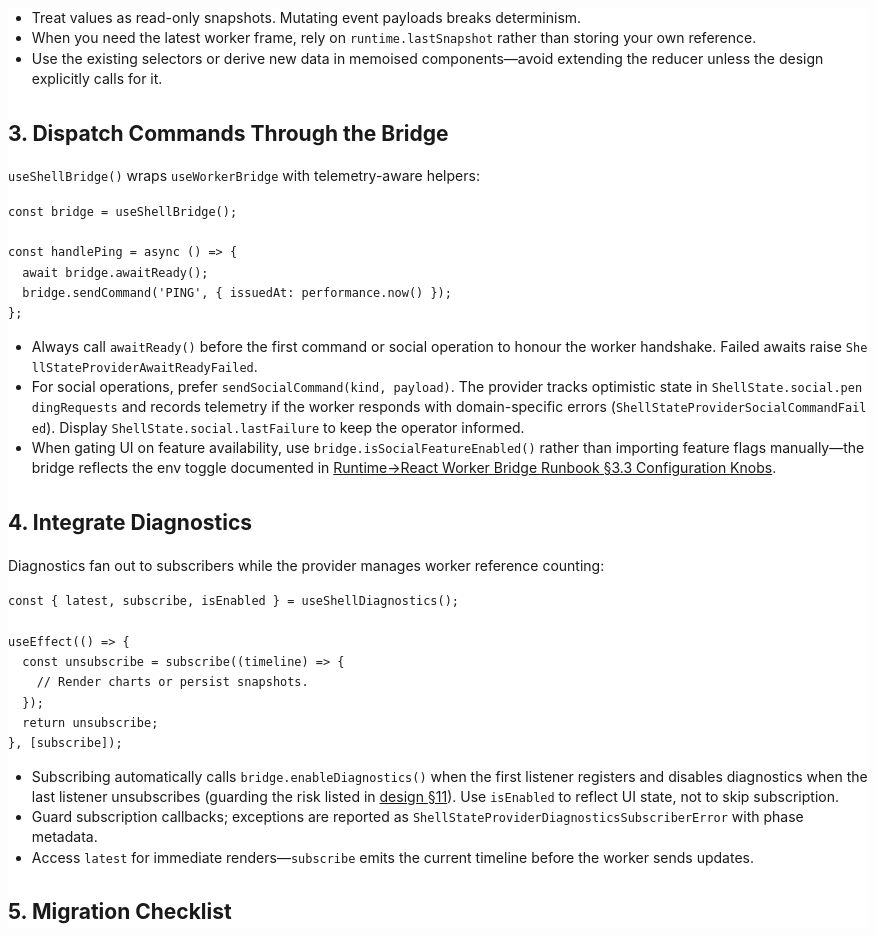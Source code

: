 - Treat values as read-only snapshots. Mutating event payloads breaks determinism.
- When you need the latest worker frame, rely on `runtime.lastSnapshot` rather than storing your own reference.
- Use the existing selectors or derive new data in memoised components—avoid extending the reducer unless the design explicitly calls for it.

## 3. Dispatch Commands Through the Bridge

`useShellBridge()` wraps `useWorkerBridge` with telemetry-aware helpers:

```tsx
const bridge = useShellBridge();

const handlePing = async () => {
  await bridge.awaitReady();
  bridge.sendCommand('PING', { issuedAt: performance.now() });
};
```

- Always call `awaitReady()` before the first command or social operation to honour the worker handshake. Failed awaits raise `ShellStateProviderAwaitReadyFailed`.
- For social operations, prefer `sendSocialCommand(kind, payload)`. The provider tracks optimistic state in `ShellState.social.pendingRequests` and records telemetry if the worker responds with domain-specific errors (`ShellStateProviderSocialCommandFailed`). Display `ShellState.social.lastFailure` to keep the operator informed.
- When gating UI on feature availability, use `bridge.isSocialFeatureEnabled()` rather than importing feature flags manually—the bridge reflects the env toggle documented in [Runtime->React Worker Bridge Runbook §3.3 Configuration Knobs](runtime-worker-bridge-runbook.md#33-configuration-knobs).

## 4. Integrate Diagnostics

Diagnostics fan out to subscribers while the provider manages worker reference counting:

```tsx
const { latest, subscribe, isEnabled } = useShellDiagnostics();

useEffect(() => {
  const unsubscribe = subscribe((timeline) => {
    // Render charts or persist snapshots.
  });
  return unsubscribe;
}, [subscribe]);
```

- Subscribing automatically calls `bridge.enableDiagnostics()` when the first listener registers and disables diagnostics when the last listener unsubscribes (guarding the risk listed in [design §11](shell-state-provider-design.md#11-risks--mitigations)). Use `isEnabled` to reflect UI state, not to skip subscription.
- Guard subscription callbacks; exceptions are reported as `ShellStateProviderDiagnosticsSubscriberError` with phase metadata.
- Access `latest` for immediate renders—`subscribe` emits the current timeline before the worker sends updates.

## 5. Migration Checklist
